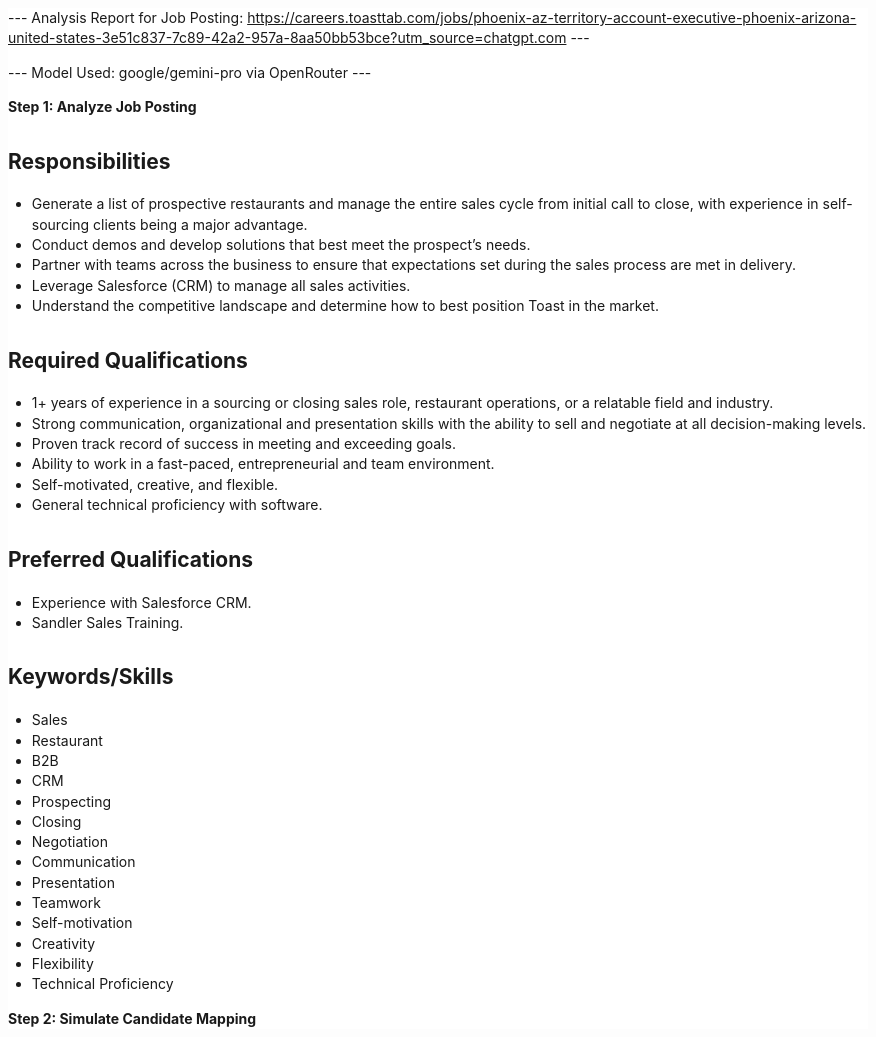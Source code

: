 --- Analysis Report for Job Posting: https://careers.toasttab.com/jobs/phoenix-az-territory-account-executive-phoenix-arizona-united-states-3e51c837-7c89-42a2-957a-8aa50bb53bce?utm_source=chatgpt.com ---

--- Model Used: google/gemini-pro via OpenRouter ---

**Step 1: Analyze Job Posting**

## Responsibilities

* Generate a list of prospective restaurants and manage the entire sales cycle from initial call to close, with experience in self-sourcing clients being a major advantage.
* Conduct demos and develop solutions that best meet the prospect’s needs.
* Partner with teams across the business to ensure that expectations set during the sales process are met in delivery.
* Leverage Salesforce (CRM) to manage all sales activities.
* Understand the competitive landscape and determine how to best position Toast in the market.

## Required Qualifications

* 1+ years of experience in a sourcing or closing sales role, restaurant operations, or a relatable field and industry.
* Strong communication, organizational and presentation skills with the ability to sell and negotiate at all decision-making levels.
* Proven track record of success in meeting and exceeding goals.
* Ability to work in a fast-paced, entrepreneurial and team environment.
* Self-motivated, creative, and flexible.
* General technical proficiency with software.

## Preferred Qualifications

* Experience with Salesforce CRM.
* Sandler Sales Training.

## Keywords/Skills

* Sales 
* Restaurant 
* B2B 
* CRM 
* Prospecting 
* Closing 
* Negotiation 
* Communication 
* Presentation 
* Teamwork 
* Self-motivation 
* Creativity 
* Flexibility 
* Technical Proficiency

**Step 2: Simulate Candidate Mapping**
